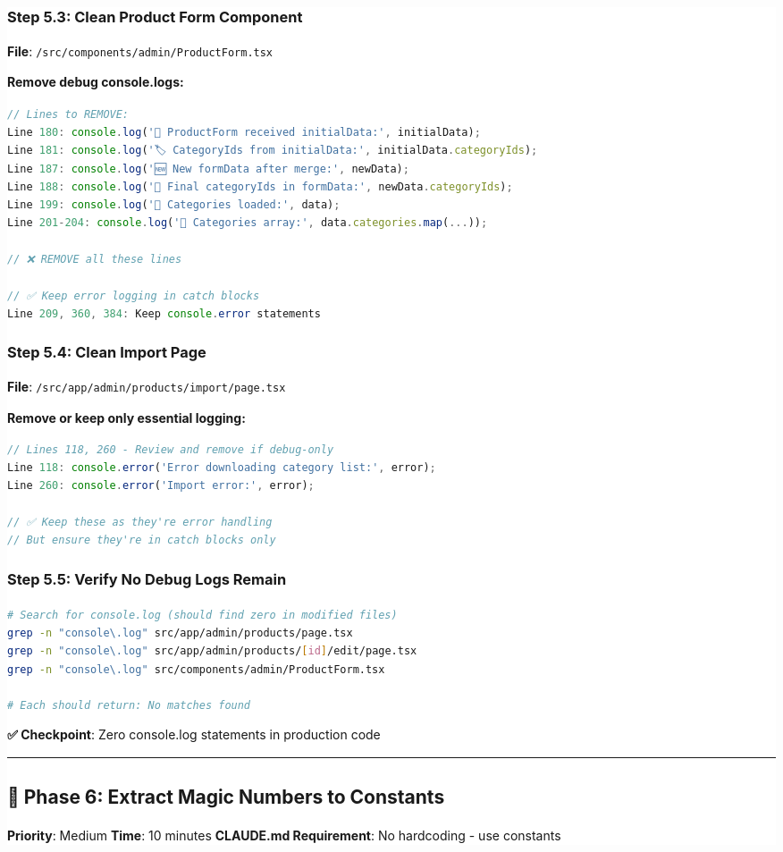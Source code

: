 
### Step 5.3: Clean Product Form Component

**File**: `/src/components/admin/ProductForm.tsx`

**Remove debug console.logs:**

```typescript
// Lines to REMOVE:
Line 180: console.log('🔄 ProductForm received initialData:', initialData);
Line 181: console.log('🏷️ CategoryIds from initialData:', initialData.categoryIds);
Line 187: console.log('🆕 New formData after merge:', newData);
Line 188: console.log('🔖 Final categoryIds in formData:', newData.categoryIds);
Line 199: console.log('📁 Categories loaded:', data);
Line 201-204: console.log('📁 Categories array:', data.categories.map(...));

// ❌ REMOVE all these lines

// ✅ Keep error logging in catch blocks
Line 209, 360, 384: Keep console.error statements
```

### Step 5.4: Clean Import Page

**File**: `/src/app/admin/products/import/page.tsx`

**Remove or keep only essential logging:**

```typescript
// Lines 118, 260 - Review and remove if debug-only
Line 118: console.error('Error downloading category list:', error);
Line 260: console.error('Import error:', error);

// ✅ Keep these as they're error handling
// But ensure they're in catch blocks only
```

### Step 5.5: Verify No Debug Logs Remain

```bash
# Search for console.log (should find zero in modified files)
grep -n "console\.log" src/app/admin/products/page.tsx
grep -n "console\.log" src/app/admin/products/[id]/edit/page.tsx
grep -n "console\.log" src/components/admin/ProductForm.tsx

# Each should return: No matches found
```

**✅ Checkpoint**: Zero console.log statements in production code

---

## 🔧 Phase 6: Extract Magic Numbers to Constants

**Priority**: Medium
**Time**: 10 minutes
**CLAUDE.md Requirement**: No hardcoding - use constants
